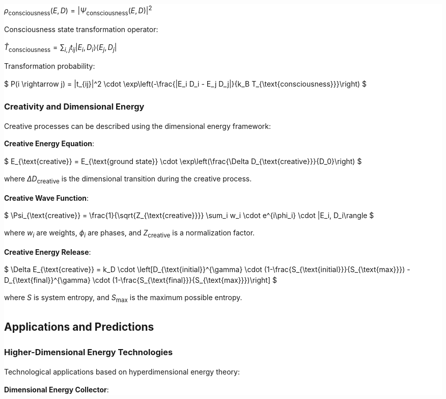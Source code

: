 $`
\rho_{\text{consciousness}}(E,D) = |\Psi_{\text{consciousness}}(E,D)|^2
`$

Consciousness state transformation operator:

$`
\hat{T}_{\text{consciousness}} = \sum_{i,j} t_{ij} |E_i, D_i\rangle\langle E_j, D_j|
`$

Transformation probability:

$`
P(i \rightarrow j) = |t_{ij}|^2 \cdot \exp\left(-\frac{|E_i D_i - E_j D_j|}{k_B T_{\text{consciousness}}}\right)
`$

### Creativity and Dimensional Energy

Creative processes can be described using the dimensional energy framework:

**Creative Energy Equation**:

$`
E_{\text{creative}} = E_{\text{ground state}} \cdot \exp\left(\frac{\Delta D_{\text{creative}}}{D_0}\right)
`$

where $`\Delta D_{\text{creative}}`$ is the dimensional transition during the creative process.

**Creative Wave Function**:

$`
\Psi_{\text{creative}} = \frac{1}{\sqrt{Z_{\text{creative}}}} \sum_i w_i \cdot e^{i\phi_i} \cdot |E_i, D_i\rangle
`$

where $`w_i`$ are weights, $`\phi_i`$ are phases, and $`Z_{\text{creative}}`$ is a normalization factor.

**Creative Energy Release**:

$`
\Delta E_{\text{creative}} = k_D \cdot \left[D_{\text{initial}}^{\gamma} \cdot (1-\frac{S_{\text{initial}}}{S_{\text{max}}}) - D_{\text{final}}^{\gamma} \cdot (1-\frac{S_{\text{final}}}{S_{\text{max}}})\right]
`$

where $`S`$ is system entropy, and $`S_{\text{max}}`$ is the maximum possible entropy.

## Applications and Predictions

### Higher-Dimensional Energy Technologies

Technological applications based on hyperdimensional energy theory:

**Dimensional Energy Collector**:
